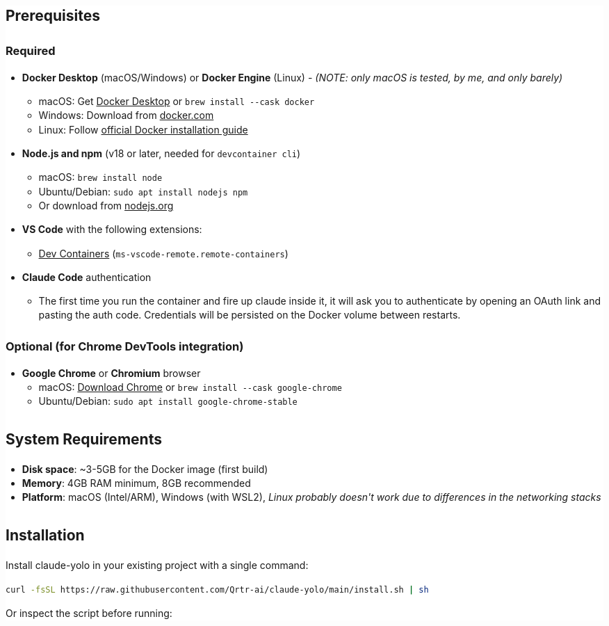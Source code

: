 ## Prerequisites

### Required

- **Docker Desktop** (macOS/Windows) or **Docker Engine** (Linux) - _(NOTE: only macOS is tested, by me, and only
  barely)_

  - macOS: Get [Docker Desktop](https://www.docker.com/products/docker-desktop/) or `brew install --cask docker`
  - Windows: Download from [docker.com](https://www.docker.com/products/docker-desktop)
  - Linux: Follow [official Docker installation guide](https://docs.docker.com/engine/install/)

- **Node.js and npm** (v18 or later, needed for `devcontainer cli`)

  - macOS: `brew install node`
  - Ubuntu/Debian: `sudo apt install nodejs npm`
  - Or download from [nodejs.org](https://nodejs.org/)

- **VS Code** with the following extensions:

  - [Dev Containers](https://marketplace.visualstudio.com/items?itemName=ms-vscode-remote.remote-containers)
    (`ms-vscode-remote.remote-containers`)

- **Claude Code** authentication
  - The first time you run the container and fire up claude inside it, it will ask you to authenticate by opening an
    OAuth link and pasting the auth code. Credentials will be persisted on the Docker volume between restarts.

### Optional (for Chrome DevTools integration)

- **Google Chrome** or **Chromium** browser
  - macOS: [Download Chrome](https://www.google.com/chrome) or `brew install --cask google-chrome`
  - Ubuntu/Debian: `sudo apt install google-chrome-stable`

## System Requirements

- **Disk space**: ~3-5GB for the Docker image (first build)
- **Memory**: 4GB RAM minimum, 8GB recommended
- **Platform**: macOS (Intel/ARM), Windows (with WSL2), _Linux probably doesn't work due to differences in the
  networking stacks_

## Installation

Install claude-yolo in your existing project with a single command:

```bash
curl -fsSL https://raw.githubusercontent.com/Qrtr-ai/claude-yolo/main/install.sh | sh
```

Or inspect the script before running:

